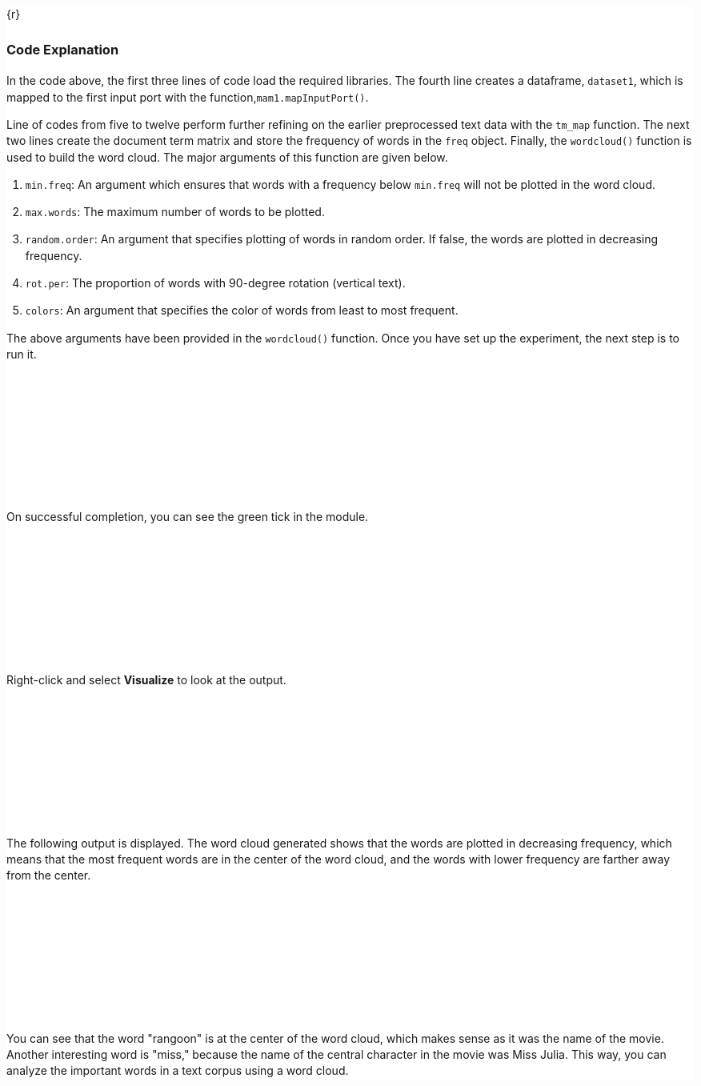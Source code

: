 {r}

### Code Explanation

In the code above, the first three lines of code load the required libraries. The fourth line creates a dataframe, <span class="jsx-3120878690">`dataset1`</span>, which is mapped to the first input port with the function,<span class="jsx-3120878690">`mam1.mapInputPort()`</span>.

Line of codes from five to twelve perform further refining on the earlier preprocessed text data with the <span class="jsx-3120878690">`tm_map`</span> function. The next two lines create the document term matrix and store the frequency of words in the <span class="jsx-3120878690">`freq`</span> object. Finally, the <span class="jsx-3120878690">`wordcloud()`</span> function is used to build the word cloud. The major arguments of this function are given below.

1.  <span class="jsx-3120878690">`min.freq`</span>: An argument which ensures that words with a frequency below <span class="jsx-3120878690">`min.freq`</span> will not be plotted in the word cloud.



1.  <span class="jsx-3120878690">`max.words`</span>: The maximum number of words to be plotted.



1.  <span class="jsx-3120878690">`random.order`</span>: An argument that specifies plotting of words in random order. If false, the words are plotted in decreasing frequency.



1.  <span class="jsx-3120878690">`rot.per`</span>: The proportion of words with 90-degree rotation (vertical text).



1.  <span class="jsx-3120878690">`colors`</span>: An argument that specifies the color of words from least to most frequent.

The above arguments have been provided in the <span class="jsx-3120878690">`wordcloud()`</span> function. Once you have set up the experiment, the next step is to run it.

![wc12](../../pluralsight2.imgix.net/guides/0ab2d0cb-feaf-40b3-ba8e-cefb43cfffed_wc12.html)

On successful completion, you can see the green tick in the module.

![wc13](../../pluralsight2.imgix.net/guides/1f0870a7-3ac7-447a-a7f4-2e5776046c2f_wc13.html)

Right-click and select **Visualize** to look at the output.

![wc14](../../pluralsight2.imgix.net/guides/4f9c5bb5-e6ad-4635-bbe9-2acf0d818708_wc14.html)

The following output is displayed. The word cloud generated shows that the words are plotted in decreasing frequency, which means that the most frequent words are in the center of the word cloud, and the words with lower frequency are farther away from the center.

![wordcloud](../../pluralsight2.imgix.net/guides/8ca52825-8562-44dd-bfd6-514d9c520b68_wcloudfinalimage.html)

You can see that the word "rangoon" is at the center of the word cloud, which makes sense as it was the name of the movie. Another interesting word is "miss," because the name of the central character in the movie was Miss Julia. This way, you can analyze the important words in a text corpus using a word cloud.
